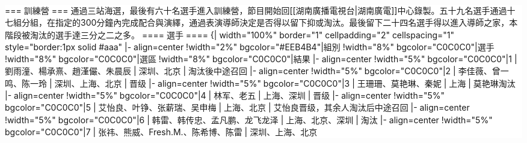 === 訓練營 ===
通過三站海選，最後有六十名選手進入訓練營，節目開始回[[湖南廣播電視台|湖南廣電]]中心錄製。五十九名選手通過十七組分組，在指定的300分鐘內完成配合與演繹，通過表演導師決定是否得以留下抑或淘汰。最後留下二十四名選手得以進入導師之家，本階段被淘汰的選手達三分之二之多。
==== 選手 ====
{| width="100%" border="1" cellpadding="2" cellspacing="1" style="border:1px solid #aaa"
|- align=center
!width="2%" bgcolor="#EEB4B4"|組別
!width="8%" bgcolor="C0C0C0"|選手
!width="8%" bgcolor="C0C0C0"|選區
!width="8%" bgcolor="C0C0C0"|結果
|- align=center
!width="5%" bgcolor="C0C0C0"|1
| 劉雨潼、楊承熹、趙漌儼、朱晨辰
| 深圳、北京
| 淘汰後中途召回
|- align=center
!width="5%" bgcolor="C0C0C0"|2
| 李佳薇、曾一鸣、陈一玲
| 深圳、上海、北京
| 晋级
|- align=center
!width="5%" bgcolor="C0C0C0"|3
| 王珊珊、莫艳琳、秦妮
| 上海
| 莫艳琳淘汰
|- align=center
!width="5%" bgcolor="C0C0C0"|4
| 林军、老五
| 上海、深圳
| 晋级
|- align=center
!width="5%" bgcolor="C0C0C0"|5
| 艾怡良、叶铮、张薪瑞、吴申梅
| 上海、北京
| 艾怡良晋级，其余人淘汰后中途召回
|- align=center
!width="5%" bgcolor="C0C0C0"|6
| 韩雷、韩传忠、孟凡鹏、龙飞龙泽
| 上海、北京、深圳
| 淘汰
|- align=center
!width="5%" bgcolor="C0C0C0"|7
| 张祎、熊威、Fresh.M.、陈希博、陈雷
| 深圳、上海、北京